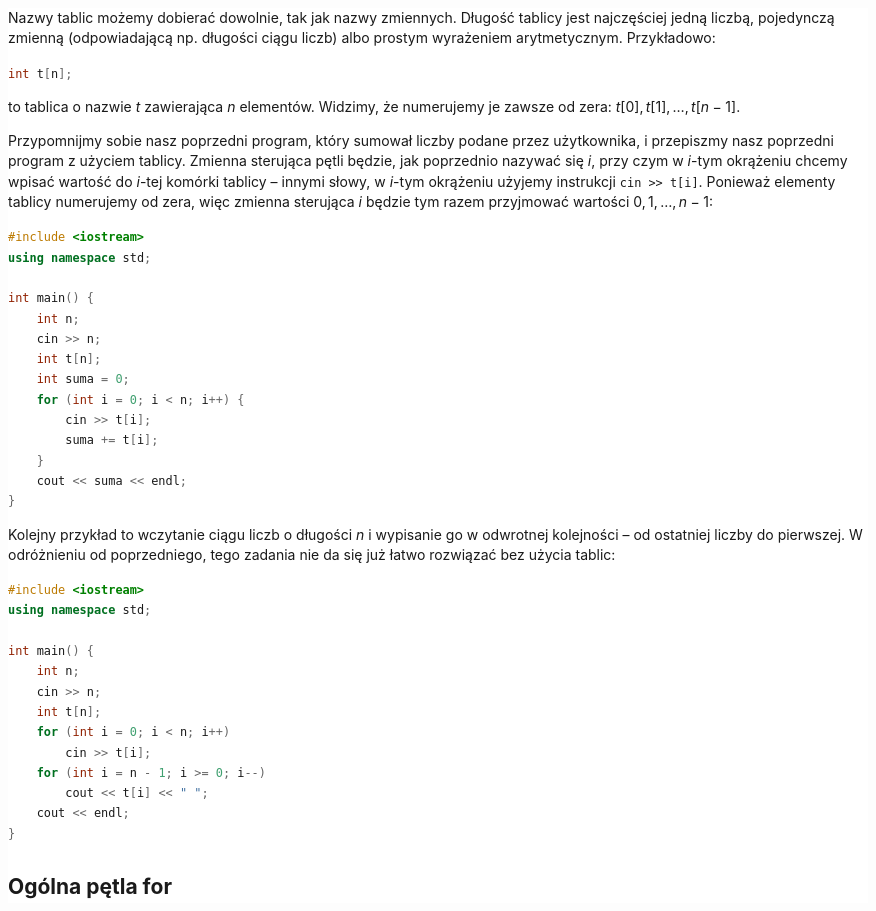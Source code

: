 Nazwy tablic możemy dobierać dowolnie, tak jak nazwy zmiennych. Długość tablicy jest najczęściej jedną liczbą, pojedynczą zmienną (odpowiadającą np. długości ciągu liczb) albo prostym wyrażeniem arytmetycznym. Przykładowo:

```cpp
int t[n];
```

to tablica o nazwie $t$ zawierająca $n$ elementów. Widzimy, że numerujemy je zawsze od zera: $t[0],t[1],\ldots,t[n-1]$.


Przypomnijmy sobie nasz poprzedni program, który sumował liczby podane przez użytkownika, i przepiszmy nasz poprzedni program z użyciem tablicy. Zmienna sterująca pętli będzie, jak poprzednio nazywać się $i$, przy czym w $i$-tym okrążeniu chcemy wpisać wartość do $i$-tej komórki tablicy – innymi słowy, w $i$-tym okrążeniu użyjemy instrukcji ``cin >> t[i]``. Ponieważ elementy tablicy numerujemy od zera, więc zmienna sterująca $i$ będzie tym razem przyjmować wartości $0,1,\ldots,n-1$:

```cpp
#include <iostream>
using namespace std;

int main() {
	int n;
	cin >> n;
	int t[n];
	int suma = 0;
	for (int i = 0; i < n; i++) {
		cin >> t[i];
		suma += t[i];
	}
	cout << suma << endl;
}
```

Kolejny przykład to wczytanie ciągu liczb o długości $n$ i wypisanie go w odwrotnej kolejności – od ostatniej liczby do pierwszej. W odróżnieniu od poprzedniego, tego zadania nie da się już łatwo rozwiązać bez użycia tablic:

```cpp
#include <iostream>
using namespace std;

int main() {
	int n;
	cin >> n;
	int t[n];
	for (int i = 0; i < n; i++)
		cin >> t[i];
	for (int i = n - 1; i >= 0; i--)
		cout << t[i] << " ";
	cout << endl;
}
```

## Ogólna pętla for
